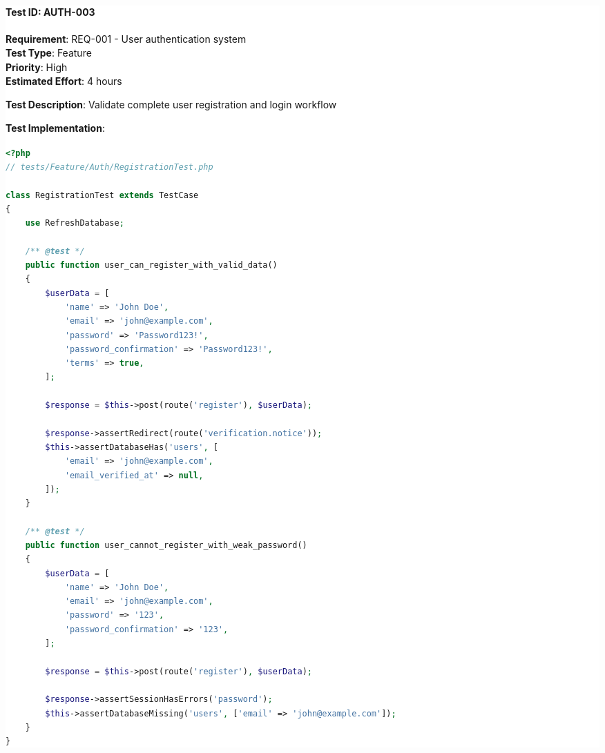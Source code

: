 #### Test ID: AUTH-003
**Requirement**: REQ-001 - User authentication system  
**Test Type**: Feature  
**Priority**: High  
**Estimated Effort**: 4 hours

**Test Description**: Validate complete user registration and login workflow

**Test Implementation**:
```php
<?php
// tests/Feature/Auth/RegistrationTest.php

class RegistrationTest extends TestCase
{
    use RefreshDatabase;

    /** @test */
    public function user_can_register_with_valid_data()
    {
        $userData = [
            'name' => 'John Doe',
            'email' => 'john@example.com',
            'password' => 'Password123!',
            'password_confirmation' => 'Password123!',
            'terms' => true,
        ];

        $response = $this->post(route('register'), $userData);

        $response->assertRedirect(route('verification.notice'));
        $this->assertDatabaseHas('users', [
            'email' => 'john@example.com',
            'email_verified_at' => null,
        ]);
    }

    /** @test */
    public function user_cannot_register_with_weak_password()
    {
        $userData = [
            'name' => 'John Doe',
            'email' => 'john@example.com',
            'password' => '123',
            'password_confirmation' => '123',
        ];

        $response = $this->post(route('register'), $userData);

        $response->assertSessionHasErrors('password');
        $this->assertDatabaseMissing('users', ['email' => 'john@example.com']);
    }
}
```
